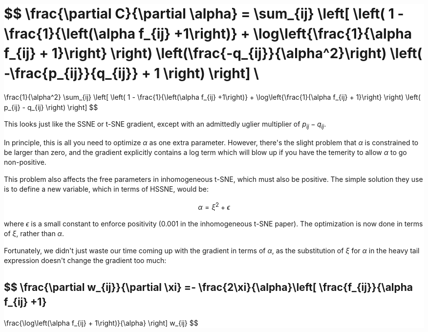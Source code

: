$$
\frac{\partial C}{\partial \alpha} = 
  \sum_{ij}
  \left[
    \left(
1 - 
\frac{1}{\left(\alpha f_{ij} +1\right)}
+
\log\left\{\frac{1}{\alpha f_{ij} + 1}\right\}
    \right)
     \left(\frac{-q_{ij}}{\alpha^2}\right)
      \left(
        -\frac{p_{ij}}{q_{ij}} + 1
      \right)
\right] \\
=
  \frac{1}{\alpha^2}
  \sum_{ij}
  \left[
    \left(
      1 - 
      \frac{1}{\left(\alpha f_{ij} +1\right)}
      +
      \log\left\{\frac{1}{\alpha f_{ij} + 1}\right\}
    \right)
      \left(
        p_{ij} - q_{ij}
      \right)
\right]
$$

This looks just like the SSNE or t-SNE gradient, except with an admittedly
uglier multiplier of $p_{ij} - q_{ij}$.

In principle, this is all you need to optimize $\alpha$ as one extra parameter.
However, there's the slight problem that $\alpha$ is constrained to be larger
than zero, and the gradient explicitly contains a log term which will blow up
if you have the temerity to allow $\alpha$ to go non-positive.

This problem also affects the free parameters in inhomogeneous t-SNE, which must
also be positive. The simple solution they use is to define a new variable,
which in terms of HSSNE, would be:

$$\alpha = \xi^2 + \epsilon$$

where $\epsilon$ is a small constant to enforce positivity (0.001 in the 
inhomogeneous t-SNE paper). The optimization is now done in terms of $\xi$,
rather than $\alpha$.

Fortunately, we didn't just waste our time coming up with the gradient in
terms of $\alpha$, as the substitution of $\xi$ for $\alpha$ in the heavy tail
expression doesn't change the gradient too much:

$$
\frac{\partial w_{ij}}{\partial \xi} 
=-
\frac{2\xi}{\alpha}\left[
\frac{f_{ij}}{\alpha f_{ij} +1}
-
\frac{\log\left(\alpha f_{ij} + 1\right)}{\alpha}
\right]
w_{ij}
$$
